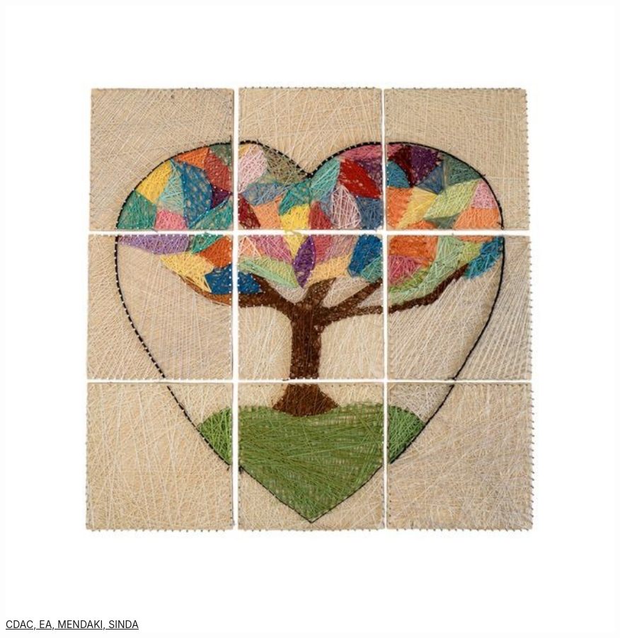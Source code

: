 <a class="isomer-image-wrapper" href="/cdac-yayasan-mendaki-sinda-ea/"><img style="width: 100%" height="auto" width="100%" alt="" src="/images/SHGs.jpg"><br>CDAC, EA, MENDAKI, SINDA</a>
</td>
<td rowspan="1" colspan="1">